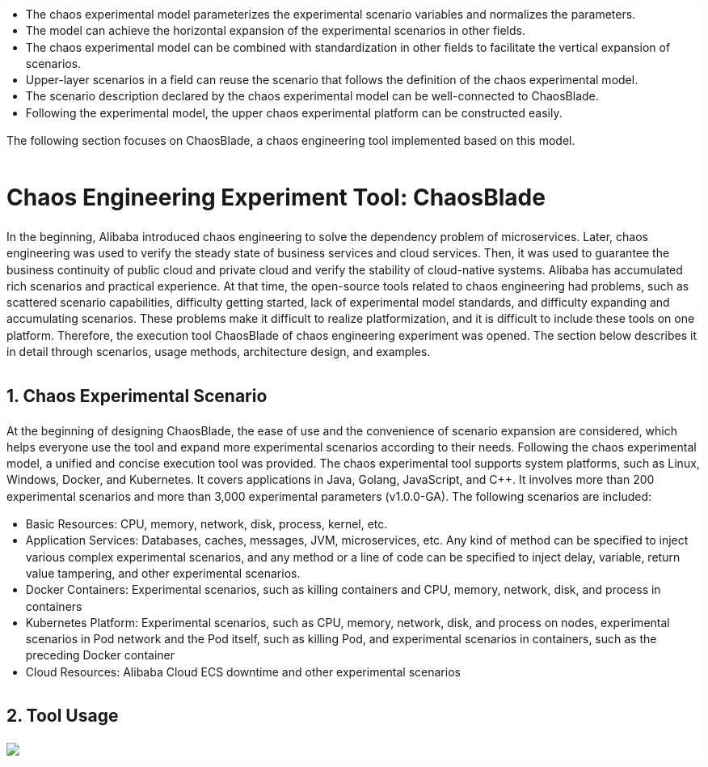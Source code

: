 - The chaos experimental model parameterizes the experimental scenario variables and normalizes the parameters.
- The model can achieve the horizontal expansion of the experimental scenarios in other fields.
- The chaos experimental model can be combined with standardization in other fields to facilitate the vertical expansion of scenarios.
- Upper-layer scenarios in a field can reuse the scenario that follows the definition of the chaos experimental model.
- The scenario description declared by the chaos experimental model can be well-connected to ChaosBlade.
- Following the experimental model, the upper chaos experimental platform can be constructed easily.

The following section focuses on ChaosBlade, a chaos engineering tool implemented based on this model.

# Chaos Engineering Experiment Tool: ChaosBlade
In the beginning, Alibaba introduced chaos engineering to solve the dependency problem of microservices. Later, chaos engineering was used to verify the steady state of business services and cloud services. Then, it was used to guarantee the business continuity of public cloud and private cloud and verify the stability of cloud-native systems. Alibaba has accumulated rich scenarios and practical experience. At that time, the open-source tools related to chaos engineering had problems, such as scattered scenario capabilities, difficulty getting started, lack of experimental model standards, and difficulty expanding and accumulating scenarios. These problems make it difficult to realize platformization, and it is difficult to include these tools on one platform. Therefore, the execution tool ChaosBlade of chaos engineering experiment was opened. The section below describes it in detail through scenarios, usage methods, architecture design, and examples.

## 1. Chaos Experimental Scenario
At the beginning of designing ChaosBlade, the ease of use and the convenience of scenario expansion are considered, which helps everyone use the tool and expand more experimental scenarios according to their needs. Following the chaos experimental model, a unified and concise execution tool was provided. The chaos experimental tool supports system platforms, such as Linux, Windows, Docker, and Kubernetes. It covers applications in Java, Golang, JavaScript, and C++. It involves more than 200 experimental scenarios and more than 3,000 experimental parameters (v1.0.0-GA). The following scenarios are included:

- Basic Resources: CPU, memory, network, disk, process, kernel, etc.
- Application Services: Databases, caches, messages, JVM, microservices, etc. Any kind of method can be specified to inject various complex experimental scenarios, and any method or a line of code can be specified to inject delay, variable, return value tampering, and other experimental scenarios.
- Docker Containers: Experimental scenarios, such as killing containers and CPU, memory, network, disk, and process in containers
- Kubernetes Platform: Experimental scenarios, such as CPU, memory, network, disk, and process on nodes, experimental scenarios in Pod network and the Pod itself, such as killing Pod, and experimental scenarios in containers, such as the preceding Docker container
- Cloud Resources: Alibaba Cloud ECS downtime and other experimental scenarios
## 2. Tool Usage
![](/img/2022-03-03-chaosblade-from-tool-to-platform/ca4801527fab0074b2a0fd4d675569e453e3f7e8.png)
